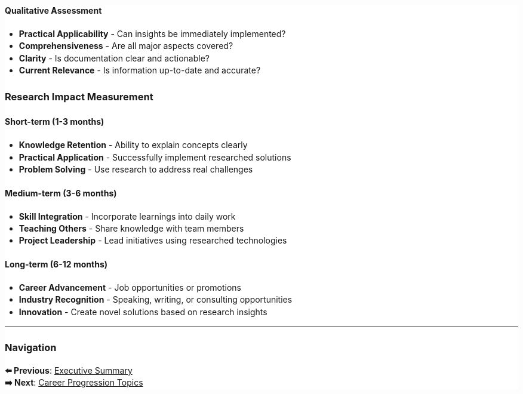 #### Qualitative Assessment
- **Practical Applicability** - Can insights be immediately implemented?
- **Comprehensiveness** - Are all major aspects covered?
- **Clarity** - Is documentation clear and actionable?
- **Current Relevance** - Is information up-to-date and accurate?

### Research Impact Measurement

#### Short-term (1-3 months)
- **Knowledge Retention** - Ability to explain concepts clearly
- **Practical Application** - Successfully implement researched solutions
- **Problem Solving** - Use research to address real challenges

#### Medium-term (3-6 months)
- **Skill Integration** - Incorporate learnings into daily work
- **Teaching Others** - Share knowledge with team members
- **Project Leadership** - Lead initiatives using researched technologies

#### Long-term (6-12 months)
- **Career Advancement** - Job opportunities or promotions
- **Industry Recognition** - Speaking, writing, or consulting opportunities
- **Innovation** - Create novel solutions based on research insights

---

### Navigation

**⬅️ Previous**: [Executive Summary](./executive-summary.md)  
**➡️ Next**: [Career Progression Topics](./career-progression-topics.md)